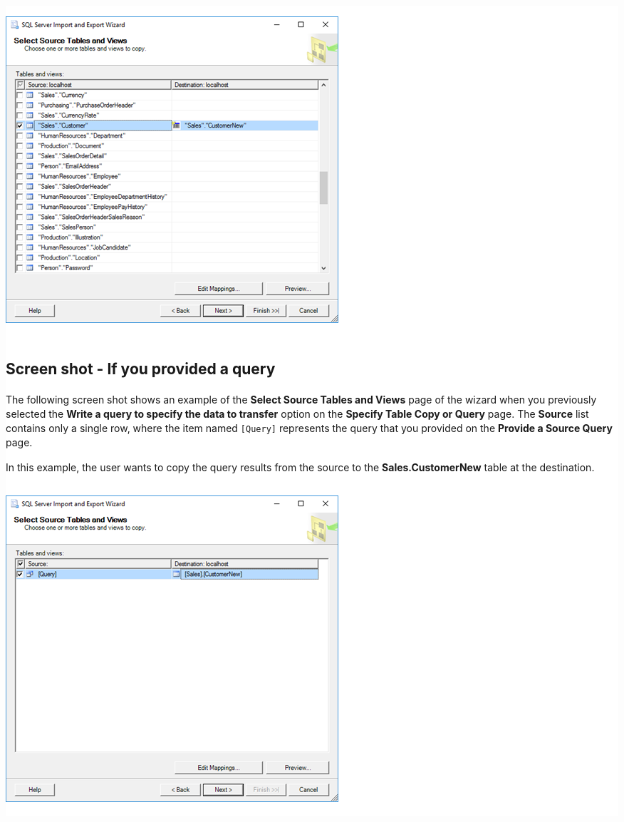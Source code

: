  ![Select tables page of the Import and Export Wizard](../../integration-services/import-export-data/media/select-tables1.png "Select tables page of the Import and Export Wizard")
  
## Screen shot - If you provided a query  
 The following screen shot shows an example of the **Select Source Tables and Views** page of the wizard when you previously selected the **Write a query to specify the data to transfer** option on the **Specify Table Copy or Query** page. The **Source** list contains only a single row, where the item named `[Query]` represents the query that you provided on the **Provide a Source Query** page.
 
In this example, the user wants to copy the query results from the source to the **Sales.CustomerNew** table at the destination.  
    
 ![Select tables page of the Import and Export Wizard](../../integration-services/import-export-data/media/select-tables2.png "Select tables page of the Import and Export Wizard")  
